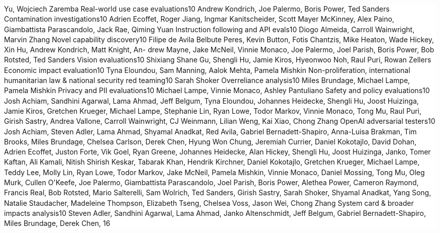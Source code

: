 Yu, Wojciech Zaremba
Real-world use case evaluations10
Andrew Kondrich, Joe Palermo, Boris Power, Ted Sanders
Contamination investigations10
Adrien Ecoffet, Roger Jiang, Ingmar Kanitscheider, Scott Mayer
McKinney, Alex Paino, Giambattista Parascandolo, Jack Rae, Qiming
Yuan
Instruction following and API evals10
Diogo Almeida, Carroll Wainwright, Marvin Zhang
Novel capability discovery10
Filipe de Avila Belbute Peres, Kevin Button, Fotis Chantzis, Mike
Heaton, Wade Hickey, Xin Hu, Andrew Kondrich, Matt Knight, An-
drew Mayne, Jake McNeil, Vinnie Monaco, Joe Palermo, Joel Parish,
Boris Power, Bob Rotsted, Ted Sanders
Vision evaluations10
Shixiang Shane Gu, Shengli Hu, Jamie Kiros, Hyeonwoo Noh, Raul
Puri, Rowan Zellers
Economic impact evaluation10
Tyna Eloundou, Sam Manning, Aalok Mehta, Pamela Mishkin
Non-proliferation, international humanitarian law & national
security red teaming10
Sarah Shoker
Overreliance analysis10
Miles Brundage, Michael Lampe, Pamela Mishkin
Privacy and PII evaluations10
Michael Lampe, Vinnie Monaco, Ashley Pantuliano
Safety and policy evaluations10
Josh Achiam, Sandhini Agarwal, Lama Ahmad, Jeff Belgum, Tyna
Eloundou, Johannes Heidecke, Shengli Hu, Joost Huizinga, Jamie
Kiros, Gretchen Krueger, Michael Lampe, Stephanie Lin, Ryan Lowe,
Todor Markov, Vinnie Monaco, Tong Mu, Raul Puri, Girish Sastry,
Andrea Vallone, Carroll Wainwright, CJ Weinmann, Lilian Weng, Kai
Xiao, Chong Zhang
OpenAI adversarial testers10
Josh Achiam, Steven Adler, Lama Ahmad, Shyamal Anadkat, Red
Avila, Gabriel Bernadett-Shapiro, Anna-Luisa Brakman, Tim Brooks,
Miles Brundage, Chelsea Carlson, Derek Chen, Hyung Won Chung,
Jeremiah Currier, Daniel Kokotajlo, David Dohan, Adrien Ecoffet,
Juston Forte, Vik Goel, Ryan Greene, Johannes Heidecke, Alan Hickey,
Shengli Hu, Joost Huizinga, Janko, Tomer Kaftan, Ali Kamali, Nitish
Shirish Keskar, Tabarak Khan, Hendrik Kirchner, Daniel Kokotajlo,
Gretchen Krueger, Michael Lampe, Teddy Lee, Molly Lin, Ryan
Lowe, Todor Markov, Jake McNeil, Pamela Mishkin, Vinnie Monaco,
Daniel Mossing, Tong Mu, Oleg Murk, Cullen O'Keefe, Joe Palermo,
Giambattista Parascandolo, Joel Parish, Boris Power, Alethea Power,
Cameron Raymond, Francis Real, Bob Rotsted, Mario Salterelli, Sam
Wolrich, Ted Sanders, Girish Sastry, Sarah Shoker, Shyamal Anadkat,
Yang Song, Natalie Staudacher, Madeleine Thompson, Elizabeth
Tseng, Chelsea Voss, Jason Wei, Chong Zhang
System card & broader impacts analysis10
Steven Adler, Sandhini Agarwal, Lama Ahmad, Janko Altenschmidt,
Jeff Belgum, Gabriel Bernadett-Shapiro, Miles Brundage, Derek Chen,
16
